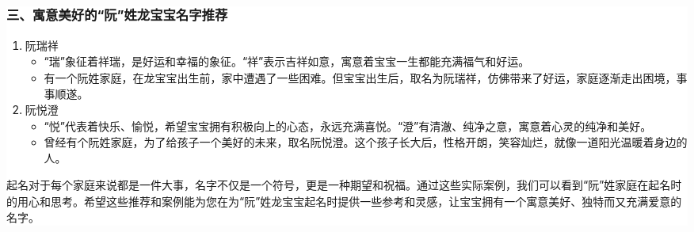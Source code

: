 ### 三、寓意美好的“阮”姓龙宝宝名字推荐
1. 阮瑞祥
    - “瑞”象征着祥瑞，是好运和幸福的象征。“祥”表示吉祥如意，寓意着宝宝一生都能充满福气和好运。
    - 有一个阮姓家庭，在龙宝宝出生前，家中遭遇了一些困难。但宝宝出生后，取名为阮瑞祥，仿佛带来了好运，家庭逐渐走出困境，事事顺遂。
2. 阮悦澄
    - “悦”代表着快乐、愉悦，希望宝宝拥有积极向上的心态，永远充满喜悦。“澄”有清澈、纯净之意，寓意着心灵的纯净和美好。
    - 曾经有个阮姓家庭，为了给孩子一个美好的未来，取名阮悦澄。这个孩子长大后，性格开朗，笑容灿烂，就像一道阳光温暖着身边的人。

起名对于每个家庭来说都是一件大事，名字不仅是一个符号，更是一种期望和祝福。通过这些实际案例，我们可以看到“阮”姓家庭在起名时的用心和思考。希望这些推荐和案例能为您在为“阮”姓龙宝宝起名时提供一些参考和灵感，让宝宝拥有一个寓意美好、独特而又充满爱意的名字。 